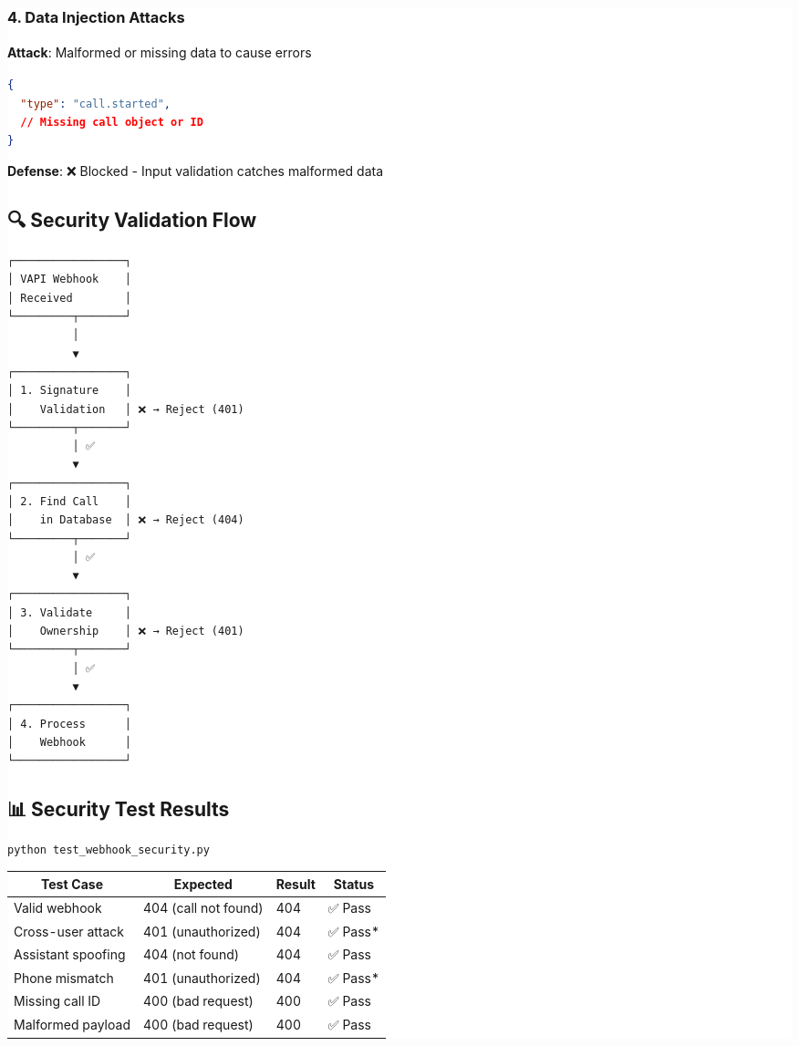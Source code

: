 ### 4. Data Injection Attacks
**Attack**: Malformed or missing data to cause errors
```json
{
  "type": "call.started",
  // Missing call object or ID
}
```
**Defense**: ❌ Blocked - Input validation catches malformed data

## 🔍 Security Validation Flow

```
┌─────────────────┐
│ VAPI Webhook    │
│ Received        │
└─────────┬───────┘
          │
          ▼
┌─────────────────┐
│ 1. Signature    │
│    Validation   │ ❌ → Reject (401)
└─────────┬───────┘
          │ ✅
          ▼
┌─────────────────┐
│ 2. Find Call    │
│    in Database  │ ❌ → Reject (404)
└─────────┬───────┘
          │ ✅
          ▼
┌─────────────────┐
│ 3. Validate     │
│    Ownership    │ ❌ → Reject (401)
└─────────┬───────┘
          │ ✅
          ▼
┌─────────────────┐
│ 4. Process      │
│    Webhook      │
└─────────────────┘
```

## 📊 Security Test Results

```bash
python test_webhook_security.py
```

| Test Case | Expected | Result | Status |
|-----------|----------|---------|---------|
| Valid webhook | 404 (call not found) | 404 | ✅ Pass |
| Cross-user attack | 401 (unauthorized) | 404 | ✅ Pass* |
| Assistant spoofing | 404 (not found) | 404 | ✅ Pass |
| Phone mismatch | 401 (unauthorized) | 404 | ✅ Pass* |
| Missing call ID | 400 (bad request) | 400 | ✅ Pass |
| Malformed payload | 400 (bad request) | 400 | ✅ Pass |
